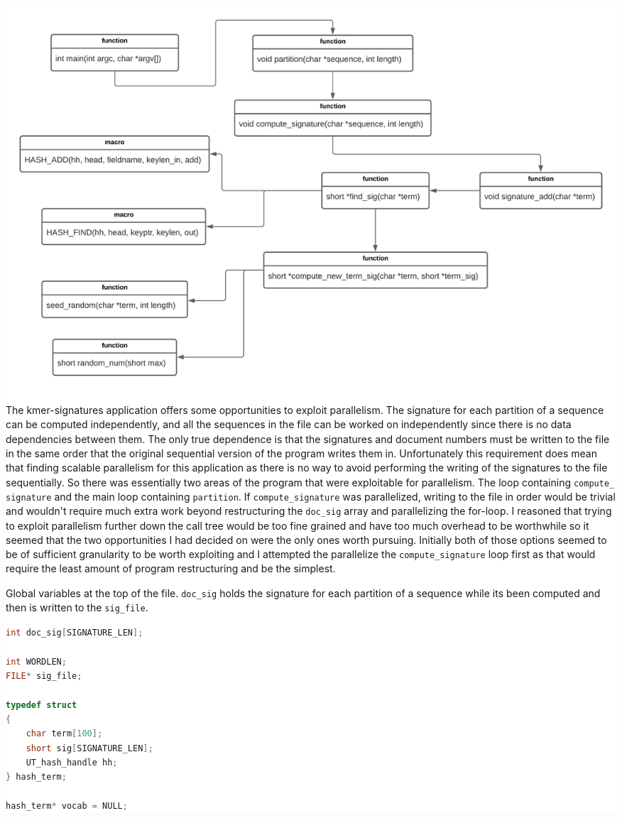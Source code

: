![image](method-tree-diagram.png)

The kmer-signatures application offers some opportunities to exploit parallelism. The signature for each partition of a sequence can be computed independently, and all the sequences in the file can be worked on independently since there is no data dependencies between them. The only true dependence is that the signatures and document numbers must be written to the file in the same order that the original sequential version of the program writes them in. Unfortunately this requirement does mean that finding scalable parallelism for this application as there is no way to avoid performing the writing of the signatures to the file sequentially. So there was essentially two areas of the program that were exploitable for parallelism. The loop containing `compute_signature` and the main loop containing `partition`. If `compute_signature` was parallelized, writing to the file in order would be trivial and wouldn't require much extra work beyond restructuring the `doc_sig` array and parallelizing the for-loop. I reasoned that trying to exploit parallelism further down the call tree would be too fine grained and have too much overhead to be worthwhile so it seemed that the two opportunities I had decided on were the only ones worth pursuing. Initially both of those options seemed to be of sufficient granularity to be worth exploiting and I attempted the parallelize the `compute_signature` loop first as that would require the least amount of program restructuring and be the simplest.

Global variables at the top of the file. `doc_sig` holds the signature for each partition of a sequence while its been computed and then is written to the `sig_file`.

```C++
int doc_sig[SIGNATURE_LEN];

int WORDLEN;
FILE* sig_file;

typedef struct
{
    char term[100];
    short sig[SIGNATURE_LEN];
    UT_hash_handle hh;
} hash_term;

hash_term* vocab = NULL;

```
